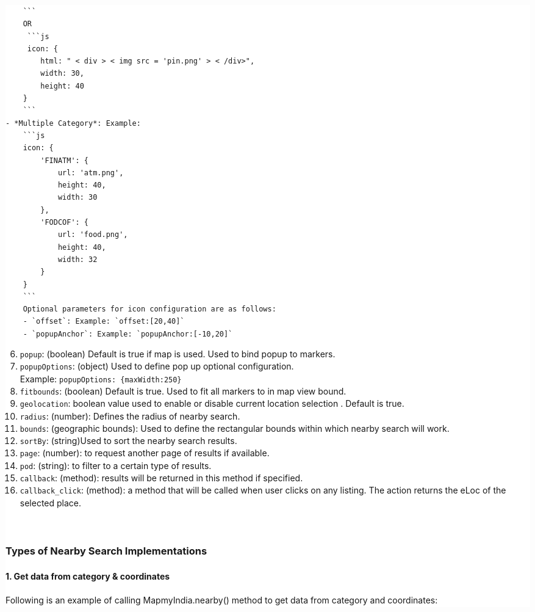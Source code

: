         ```
        OR 
         ```js
         icon: {
            html: " < div > < img src = 'pin.png' > < /div>",
            width: 30,
            height: 40
        }
        ```
    - *Multiple Category*: Example: 
        ```js
        icon: {
            'FINATM': {
                url: 'atm.png',
                height: 40,
                width: 30
            },
            'FODCOF': {
                url: 'food.png',
                height: 40,
                width: 32
            }
        }
        ```
        Optional parameters for icon configuration are as follows:
        - `offset`: Example: `offset:[20,40]`
        - `popupAnchor`: Example: `popupAnchor:[-10,20]`
6. `popup`: (boolean) Default is true if map is used. Used to bind popup to markers.
7. `popupOptions`: (object) Used to define pop up optional configuration. <br>Example: `popupOptions: {maxWidth:250}`
8. `fitbounds`: (boolean) Default is true. Used to fit all markers to in map view bound.
9. `geolocation`: boolean value used to enable or disable current location selection . Default is true.
10. `radius`: (number): Defines the radius of nearby search.
11. `bounds`: (geographic bounds): Used to define the rectangular bounds within which nearby search will work.
12. `sortBy`: (string)Used to sort the nearby search results.
13. `page`: (number): to request another page of results if available.
14. `pod`: (string): to filter to a certain type of results.
15. `callback`: (method): results will be returned in this method if specified.
16. `callback_click`: (method): a method that will be called when user clicks on any listing. The action returns the eLoc of the selected place.

<br>

### Types of Nearby Search Implementations

#### 1. Get data from category & coordinates

Following is an example of calling MapmyIndia.nearby() method to get data from category and coordinates: 
